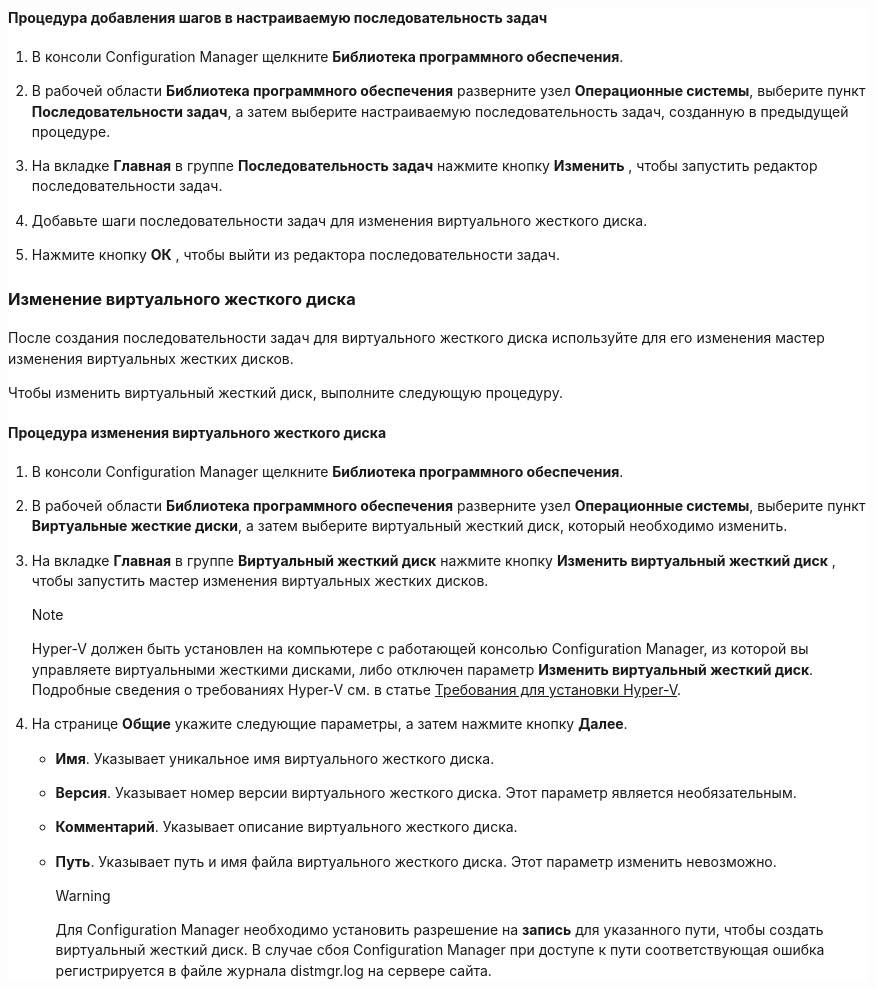 #### <a name="to-add-task-sequence-steps-to-the-custom-task-sequence"></a>Процедура добавления шагов в настраиваемую последовательность задач  

1.  В консоли Configuration Manager щелкните **Библиотека программного обеспечения**.  

2.  В рабочей области **Библиотека программного обеспечения** разверните узел **Операционные системы**, выберите пункт **Последовательности задач**, а затем выберите настраиваемую последовательность задач, созданную в предыдущей процедуре.  

3.  На вкладке **Главная** в группе **Последовательность задач** нажмите кнопку **Изменить** , чтобы запустить редактор последовательности задач.  

4.  Добавьте шаги последовательности задач для изменения виртуального жесткого диска.  

5.  Нажмите кнопку **ОК** , чтобы выйти из редактора последовательности задач.  

###  <a name="BKMK_ModifyVHD"></a> Изменение виртуального жесткого диска  
 После создания последовательности задач для виртуального жесткого диска используйте для его изменения мастер изменения виртуальных жестких дисков.  

 Чтобы изменить виртуальный жесткий диск, выполните следующую процедуру.  

#### <a name="to-modify-a-vhd"></a>Процедура изменения виртуального жесткого диска  

1.  В консоли Configuration Manager щелкните **Библиотека программного обеспечения**.  

2.  В рабочей области **Библиотека программного обеспечения** разверните узел **Операционные системы**, выберите пункт **Виртуальные жесткие диски**, а затем выберите виртуальный жесткий диск, который необходимо изменить.  

3.  На вкладке **Главная** в группе **Виртуальный жесткий диск** нажмите кнопку **Изменить виртуальный жесткий диск** , чтобы запустить мастер изменения виртуальных жестких дисков.  

    > [!NOTE]  
    >  Hyper-V должен быть установлен на компьютере с работающей консолью Configuration Manager, из которой вы управляете виртуальными жесткими дисками, либо отключен параметр **Изменить виртуальный жесткий диск**. Подробные сведения о требованиях Hyper-V см. в статье [Требования для установки Hyper-V](http://technet.microsoft.com/library/cc731898.aspx).  

4.  На странице **Общие** укажите следующие параметры, а затем нажмите кнопку **Далее**.  

    -   **Имя**. Указывает уникальное имя виртуального жесткого диска.  

    -   **Версия**. Указывает номер версии виртуального жесткого диска. Этот параметр является необязательным.  

    -   **Комментарий**. Указывает описание виртуального жесткого диска.  

    -   **Путь**. Указывает путь и имя файла виртуального жесткого диска. Этот параметр изменить невозможно.  

        > [!WARNING]  
        >  Для Configuration Manager необходимо установить разрешение на **запись** для указанного пути, чтобы создать виртуальный жесткий диск. В случае сбоя Configuration Manager при доступе к пути соответствующая ошибка регистрируется в файле журнала distmgr.log на сервере сайта.  

